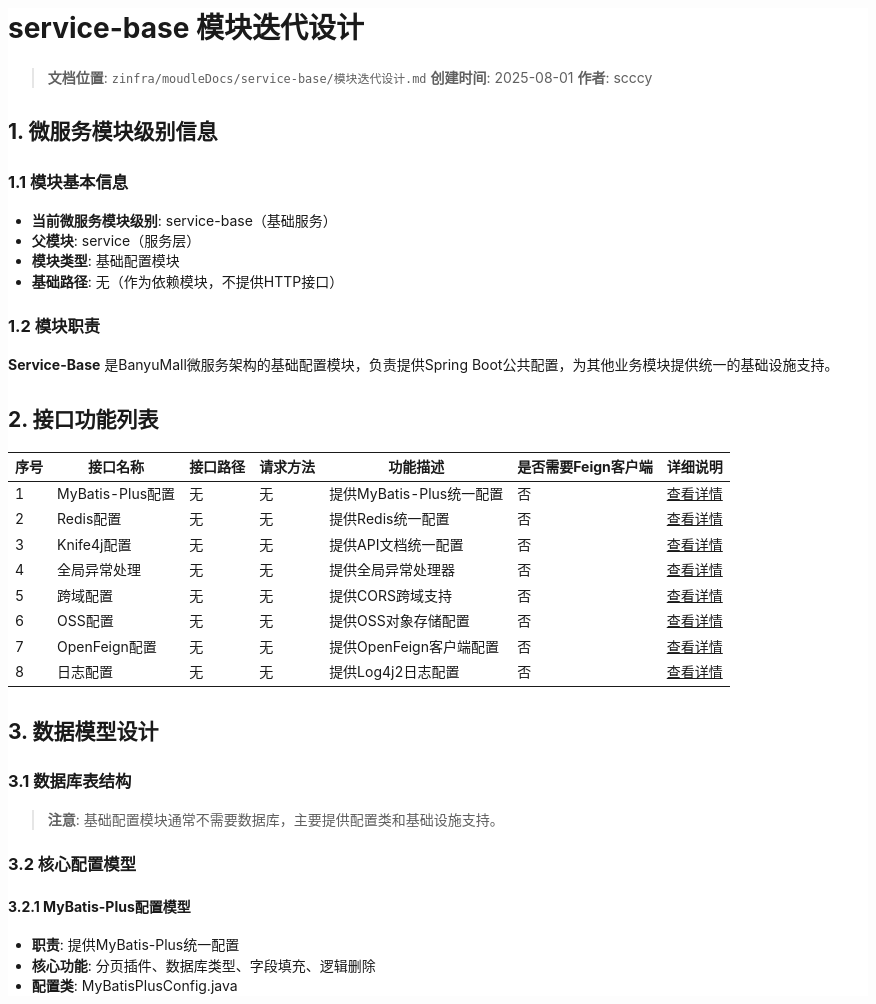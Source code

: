 # service-base 模块迭代设计

> **文档位置**: `zinfra/moudleDocs/service-base/模块迭代设计.md`
> **创建时间**: 2025-08-01
> **作者**: scccy

## 1. 微服务模块级别信息

### 1.1 模块基本信息
- **当前微服务模块级别**: service-base（基础服务）
- **父模块**: service（服务层）
- **模块类型**: 基础配置模块
- **基础路径**: 无（作为依赖模块，不提供HTTP接口）

### 1.2 模块职责
**Service-Base** 是BanyuMall微服务架构的基础配置模块，负责提供Spring Boot公共配置，为其他业务模块提供统一的基础设施支持。

## 2. 接口功能列表

| 序号 | 接口名称 | 接口路径 | 请求方法 | 功能描述 | 是否需要Feign客户端 | 详细说明 |
|------|----------|----------|----------|----------|-------------------|----------|
| 1 | MyBatis-Plus配置 | 无 | 无 | 提供MyBatis-Plus统一配置 | 否 | [查看详情](#21-mybatis-plus配置) |
| 2 | Redis配置 | 无 | 无 | 提供Redis统一配置 | 否 | [查看详情](#22-redis配置) |
| 3 | Knife4j配置 | 无 | 无 | 提供API文档统一配置 | 否 | [查看详情](#23-knife4j配置) |
| 4 | 全局异常处理 | 无 | 无 | 提供全局异常处理器 | 否 | [查看详情](#24-全局异常处理) |
| 5 | 跨域配置 | 无 | 无 | 提供CORS跨域支持 | 否 | [查看详情](#25-跨域配置) |
| 6 | OSS配置 | 无 | 无 | 提供OSS对象存储配置 | 否 | [查看详情](#26-oss配置) |
| 7 | OpenFeign配置 | 无 | 无 | 提供OpenFeign客户端配置 | 否 | [查看详情](#27-openfeign配置) |
| 8 | 日志配置 | 无 | 无 | 提供Log4j2日志配置 | 否 | [查看详情](#28-日志配置) |

## 3. 数据模型设计

### 3.1 数据库表结构
> **注意**: 基础配置模块通常不需要数据库，主要提供配置类和基础设施支持。

### 3.2 核心配置模型

#### 3.2.1 MyBatis-Plus配置模型
- **职责**: 提供MyBatis-Plus统一配置
- **核心功能**: 分页插件、数据库类型、字段填充、逻辑删除
- **配置类**: MyBatisPlusConfig.java
